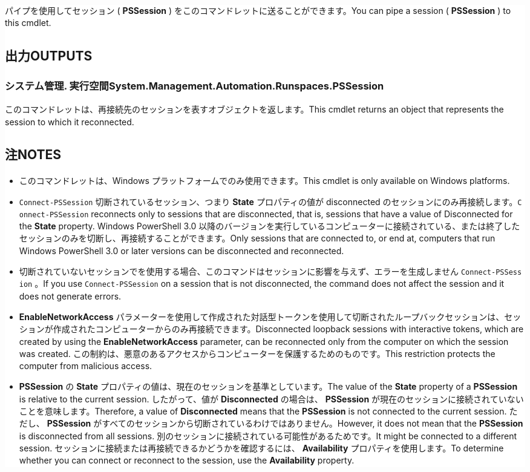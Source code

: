 <span data-ttu-id="a5da6-288">パイプを使用してセッション ( **PSSession** ) をこのコマンドレットに送ることができます。</span><span class="sxs-lookup"><span data-stu-id="a5da6-288">You can pipe a session ( **PSSession** ) to this cmdlet.</span></span>

## <span data-ttu-id="a5da6-289">出力</span><span class="sxs-lookup"><span data-stu-id="a5da6-289">OUTPUTS</span></span>

### <span data-ttu-id="a5da6-290">システム管理. 実行空間</span><span class="sxs-lookup"><span data-stu-id="a5da6-290">System.Management.Automation.Runspaces.PSSession</span></span>

<span data-ttu-id="a5da6-291">このコマンドレットは、再接続先のセッションを表すオブジェクトを返します。</span><span class="sxs-lookup"><span data-stu-id="a5da6-291">This cmdlet returns an object that represents the session to which it reconnected.</span></span>

## <span data-ttu-id="a5da6-292">注</span><span class="sxs-lookup"><span data-stu-id="a5da6-292">NOTES</span></span>

- <span data-ttu-id="a5da6-293">このコマンドレットは、Windows プラットフォームでのみ使用できます。</span><span class="sxs-lookup"><span data-stu-id="a5da6-293">This cmdlet is only available on Windows platforms.</span></span>

- <span data-ttu-id="a5da6-294">`Connect-PSSession` 切断されているセッション、つまり **State** プロパティの値が disconnected のセッションにのみ再接続します。</span><span class="sxs-lookup"><span data-stu-id="a5da6-294">`Connect-PSSession` reconnects only to sessions that are disconnected, that is, sessions that have a value of Disconnected for the **State** property.</span></span> <span data-ttu-id="a5da6-295">Windows PowerShell 3.0 以降のバージョンを実行しているコンピューターに接続されている、または終了したセッションのみを切断し、再接続することができます。</span><span class="sxs-lookup"><span data-stu-id="a5da6-295">Only sessions that are connected to, or end at, computers that run Windows PowerShell 3.0 or later versions can be disconnected and reconnected.</span></span>

- <span data-ttu-id="a5da6-296">切断されていないセッションでを使用する場合、このコマンドはセッションに影響を与えず、エラーを生成しません `Connect-PSSession` 。</span><span class="sxs-lookup"><span data-stu-id="a5da6-296">If you use `Connect-PSSession` on a session that is not disconnected, the command does not affect the session and it does not generate errors.</span></span>

- <span data-ttu-id="a5da6-297">**EnableNetworkAccess** パラメーターを使用して作成された対話型トークンを使用して切断されたループバックセッションは、セッションが作成されたコンピューターからのみ再接続できます。</span><span class="sxs-lookup"><span data-stu-id="a5da6-297">Disconnected loopback sessions with interactive tokens, which are created by using the **EnableNetworkAccess** parameter, can be reconnected only from the computer on which the session was created.</span></span> <span data-ttu-id="a5da6-298">この制約は、悪意のあるアクセスからコンピューターを保護するためのものです。</span><span class="sxs-lookup"><span data-stu-id="a5da6-298">This restriction protects the computer from malicious access.</span></span>

- <span data-ttu-id="a5da6-299">**PSSession** の **State** プロパティの値は、現在のセッションを基準としています。</span><span class="sxs-lookup"><span data-stu-id="a5da6-299">The value of the **State** property of a **PSSession** is relative to the current session.</span></span>
  <span data-ttu-id="a5da6-300">したがって、値が **Disconnected** の場合は、 **PSSession** が現在のセッションに接続されていないことを意味します。</span><span class="sxs-lookup"><span data-stu-id="a5da6-300">Therefore, a value of **Disconnected** means that the **PSSession** is not connected to the current session.</span></span> <span data-ttu-id="a5da6-301">ただし、 **PSSession** がすべてのセッションから切断されているわけではありません。</span><span class="sxs-lookup"><span data-stu-id="a5da6-301">However, it does not mean that the **PSSession** is disconnected from all sessions.</span></span> <span data-ttu-id="a5da6-302">別のセッションに接続されている可能性があるためです。</span><span class="sxs-lookup"><span data-stu-id="a5da6-302">It might be connected to a different session.</span></span> <span data-ttu-id="a5da6-303">セッションに接続または再接続できるかどうかを確認するには、 **Availability** プロパティを使用します。</span><span class="sxs-lookup"><span data-stu-id="a5da6-303">To determine whether you can connect or reconnect to the session, use the **Availability** property.</span></span>
